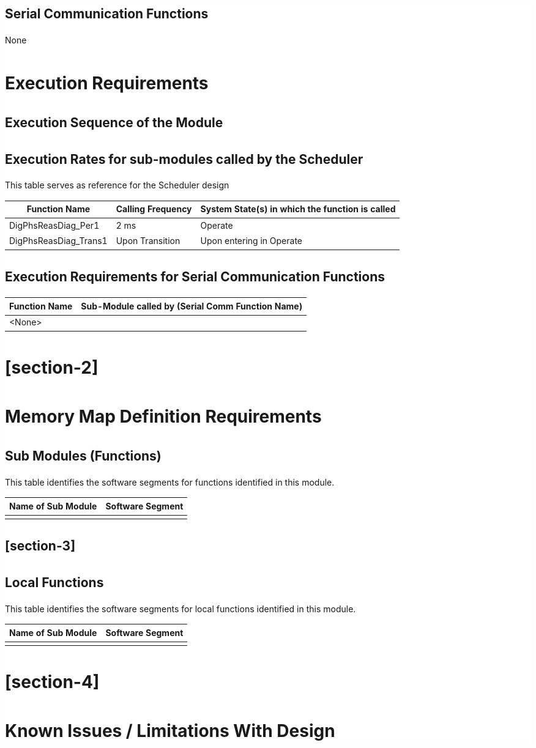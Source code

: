 ## Serial Communication Functions

None

##  

# Execution Requirements

## Execution Sequence of the Module

## Execution Rates for sub-modules called by the Scheduler

This table serves as reference for the Scheduler design

| Function Name         | Calling Frequency | System State(s) in which the function is called |
|--------------------------|-----------------|------------------------------|
| DigPhsReasDiag_Per1   | 2 ms              | Operate                                         |
| DigPhsReasDiag_Trans1 | Upon Transition   | Upon entering in Operate                        |

## Execution Requirements for Serial Communication Functions 

| Function Name | Sub-Module called by (Serial Comm Function Name) |
|---------------|--------------------------------------------------|
| \<None\>      |                                                  |

#  [section-2]

#  Memory Map Definition Requirements

## Sub Modules (Functions)

This table identifies the software segments for functions identified in
this module.

| Name of Sub Module | Software Segment |
|--------------------|------------------|
|                    |                  |

##  [section-3]

## Local Functions

This table identifies the software segments for local functions
identified in this module.

| Name of Sub Module | Software Segment |
|--------------------|------------------|
|                    |                  |

#  [section-4]

#  Known Issues / Limitations With Design
